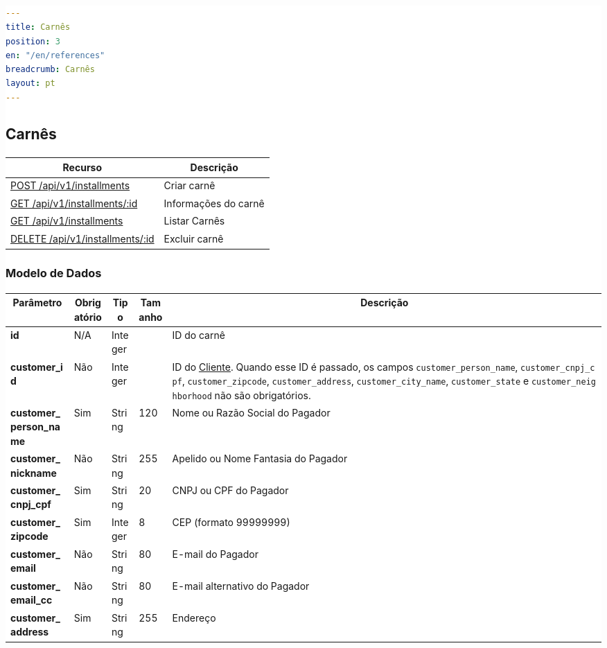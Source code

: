 ```yaml
---
title: Carnês
position: 3
en: "/en/references"
breadcrumb: Carnês
layout: pt
---
```


## Carnês

| Recurso                                               | Descrição            |
| ----------------------------------------------------- | -------------------- |
| [POST /api/v1/installments](#criar-carnê)             | Criar carnê          |
| [GET /api/v1/installments/:id](#informações-do-carnê) | Informações do carnê |
| [GET /api/v1/installments](#listar-carnês)            | Listar Carnês        |
| [DELETE /api/v1/installments/:id](#excluir-carnê)     | Excluir carnê        |

### Modelo de Dados

| Parâmetro                                | Obrigatório | Tipo    | Tamanho | Descrição                                                                                                                                                                                                                                                                                                                                                                            |
| ---------------------------------------- | ----------- | ------- | ------- | ------------------------------------------------------------------------------------------------------------------------------------------------------------------------------------------------------------------------------------------------------------------------------------------------------------------------------------------------------------------------------------ |
| **id**                                   | N/A         | Integer |         | ID do carnê                                                                                                                                                                                                                                                                                                                                                                          |
| **customer_id**                          | Não         | Integer |         | ID do [Cliente](/reference/v1/customers/). Quando esse ID é passado, os campos `customer_person_name`, `customer_cnpj_cpf`, `customer_zipcode`, `customer_address`, `customer_city_name`, `customer_state` e `customer_neighborhood` não são obrigatórios.                                                                                                                           |
| **customer_person_name**                 | Sim         | String  | 120     | Nome ou Razão Social do Pagador                                                                                                                                                                                                                                                                                                                                                      |
| **customer_nickname**                    | Não         | String  | 255     | Apelido ou Nome Fantasia do Pagador                                                                                                                                                                                                                                                                                                                                                  |
| **customer_cnpj_cpf**                    | Sim         | String  | 20      | CNPJ ou CPF do Pagador                                                                                                                                                                                                                                                                                                                                                               |
| **customer_zipcode**                     | Sim         | Integer | 8       | CEP (formato 99999999)                                                                                                                                                                                                                                                                                                                                                               |
| **customer_email**                       | Não         | String  | 80      | E-mail do Pagador                                                                                                                                                                                                                                                                                                                                                                    |
| **customer_email_cc**                    | Não         | String  | 80      | E-mail alternativo do Pagador                                                                                                                                                                                                                                                                                                                                                        |
| **customer_address**                     | Sim         | String  | 255     | Endereço                                                                                                                                                                                                                                                                                                                                                                             |